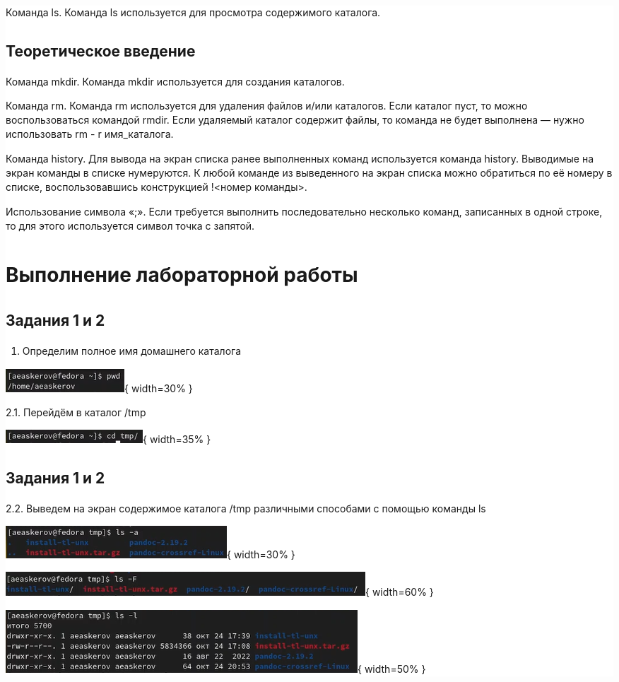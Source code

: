 Команда ls. Команда ls используется для просмотра содержимого каталога.

## Теоретическое введение

Команда mkdir. Команда mkdir используется для создания каталогов.

Команда rm. Команда rm используется для удаления файлов и/или каталогов.
Если каталог пуст, то можно воспользоваться командой rmdir. Если удаляемый
каталог содержит файлы, то команда не будет выполнена — нужно использовать
rm - r имя_каталога.

Команда history. Для вывода на экран списка ранее выполненных команд используется команда history. Выводимые на экран команды в списке нумеруются.
К любой команде из выведенного на экран списка можно обратиться по её номеру
в списке, воспользовавшись конструкцией !\<номер команды\>.

Использование символа «;». Если требуется выполнить последовательно
несколько команд, записанных в одной строке, то для этого используется символ
точка с запятой.

# Выполнение лабораторной работы

## Задания 1 и 2

1. Определим полное имя домашнего каталога

![Определение полного имени домашнего каталога](image/1.png){ width=30% }

2.1. Перейдём в каталог /tmp

![Переход в каталог /tmp](image/2.png){ width=35% }

## Задания 1 и 2

2.2. Выведем на экран содержимое каталога /tmp различными способами с помощью команды ls

![Команда ls с аргументом –a](image/3.png){ width=30% }

![Команда ls с аргументом –F](image/4.png){ width=60% }

![Команда ls с аргументом –l](image/5.png){ width=50% }
